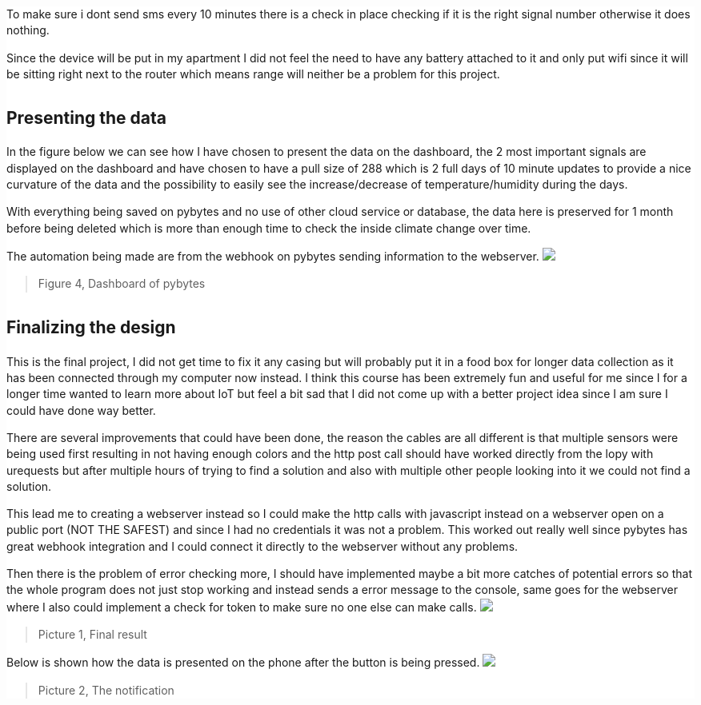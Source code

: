 To make sure i dont send sms every 10 minutes there is a check in place checking if it is the right signal number otherwise it does nothing.

Since the device will be put in my apartment I did not feel the need to have any battery attached to it and only put wifi since it will be sitting right next to the router which means range will neither be a problem for this project.
## Presenting the data
In the figure below we can see how I have chosen to present the data on the dashboard, the 2 most important signals are displayed on the dashboard and have chosen to have a pull size of 288 which is 2 full days of 10 minute updates to provide a nice curvature of the data and the possibility to easily see the increase/decrease of temperature/humidity during the days.

With everything being saved on pybytes and no use of other cloud service or database, the data here is preserved for 1 month before being deleted which is more than enough time to check the inside climate change over time.

The automation being made are from the webhook on pybytes sending information to the webserver.
![](https://i.imgur.com/uo8VEhg.png)
>Figure 4, Dashboard of pybytes

## Finalizing the design
This is the final project, I did not get time to fix it any casing but will probably put it in a food box for longer data collection as it has been connected through my computer now instead. I think this course has been extremely fun and useful for me since I for a longer time wanted to learn more about IoT but feel a bit sad that I did not come up with a better project idea since I am sure I could have done way better. 

There are several improvements that could have been done, the reason the cables are all different is that multiple sensors were being used first resulting in not having enough colors and the http post call should have worked directly from the lopy with urequests but after multiple hours of trying to find a solution and also with multiple other people looking into it we could not find a solution.

This lead me to creating a webserver instead so I could make the http calls with javascript instead on a webserver open on a public port (NOT THE SAFEST) and since I had no credentials it was not a problem.
This worked out really well since pybytes has great webhook integration and I could connect it directly to the webserver without any problems.

Then there is the problem of error checking more, I should have implemented maybe a bit more catches of potential errors so that the whole program does not just stop working and instead sends a error message to the console, same goes for the webserver where I also could implement a check for token to make sure no one else can make calls.
![](https://i.imgur.com/Sq1vF9h.jpg)
>Picture 1, Final result

Below is shown how the data is presented on the phone after the button is being pressed.
![](https://i.imgur.com/lNFlStU.jpg)
>Picture 2, The notification





